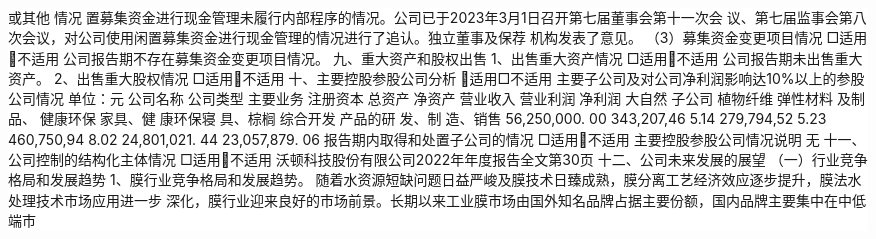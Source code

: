 或其他
情况
置募集资金进行现金管理未履行内部程序的情况。公司已于2023年3月1日召开第七届董事会第十一次会
议、第七届监事会第八次会议，对公司使用闲置募集资金进行现金管理的情况进行了追认。独立董事及保荐
机构发表了意见。
（3）募集资金变更项目情况
□适用不适用
公司报告期不存在募集资金变更项目情况。
九、重大资产和股权出售
1、出售重大资产情况
□适用不适用
公司报告期未出售重大资产。
2、出售重大股权情况
□适用不适用
十、主要控股参股公司分析
适用□不适用
主要子公司及对公司净利润影响达10%以上的参股公司情况
单位：元
公司名称
公司类型
主要业务
注册资本
总资产
净资产
营业收入
营业利润
净利润
大自然
子公司
植物纤维
弹性材料
及制品、
健康环保
家具、健
康环保寝
具、棕榈
综合开发
产品的研
发、制
造、销售
56,250,000.
00
343,207,46
5.14
279,794,52
5.23
460,750,94
8.02
24,801,021.
44
23,057,879.
06
报告期内取得和处置子公司的情况
□适用不适用
主要控股参股公司情况说明
无
十一、公司控制的结构化主体情况
□适用不适用
沃顿科技股份有限公司2022年年度报告全文第30页
十二、公司未来发展的展望
（一）行业竞争格局和发展趋势
1、膜行业竞争格局和发展趋势。
随着水资源短缺问题日益严峻及膜技术日臻成熟，膜分离工艺经济效应逐步提升，膜法水处理技术市场应用进一步
深化，膜行业迎来良好的市场前景。长期以来工业膜市场由国外知名品牌占据主要份额，国内品牌主要集中在中低端市